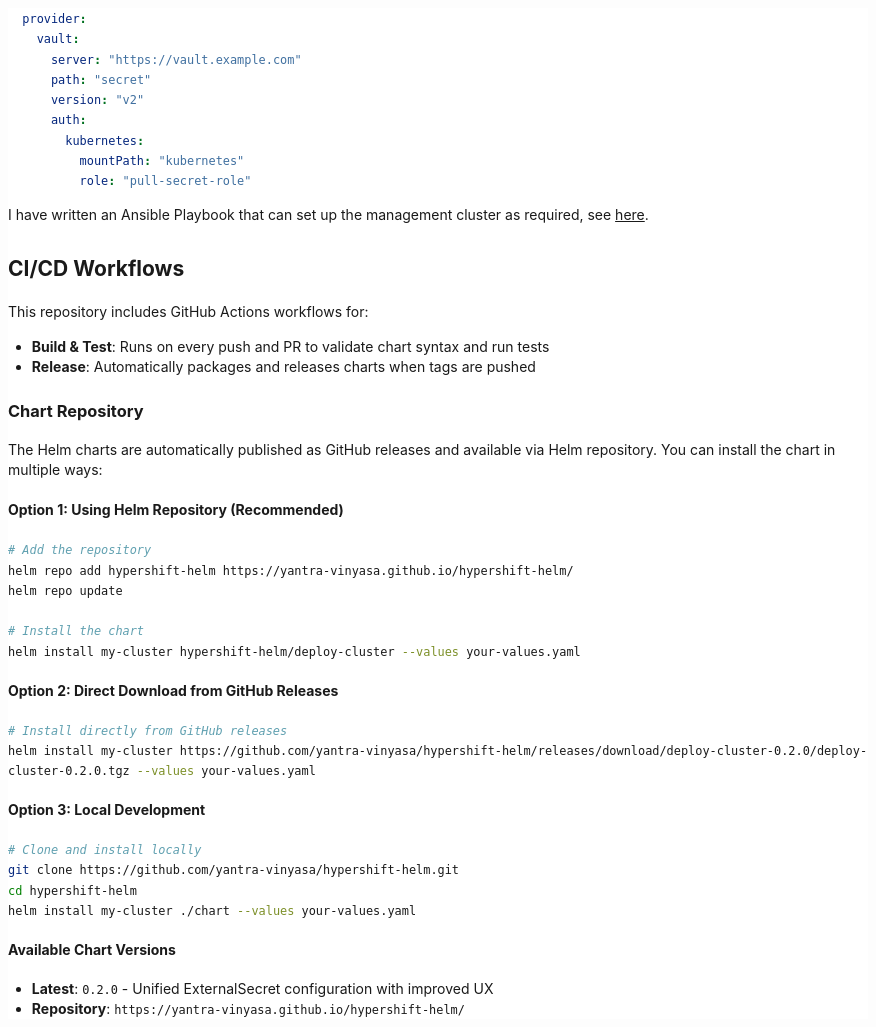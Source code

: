 ```yaml
  provider:
    vault:
      server: "https://vault.example.com"
      path: "secret"
      version: "v2"
      auth:
        kubernetes:
          mountPath: "kubernetes"
          role: "pull-secret-role"
```

I have written an Ansible Playbook that can set up the management cluster as required, see [here](https://github.com/loganmc10/openshift-edge-installer/tree/main/provisioning).

## CI/CD Workflows

This repository includes GitHub Actions workflows for:

- **Build & Test**: Runs on every push and PR to validate chart syntax and run tests
- **Release**: Automatically packages and releases charts when tags are pushed

### Chart Repository

The Helm charts are automatically published as GitHub releases and available via Helm repository. You can install the chart in multiple ways:

#### Option 1: Using Helm Repository (Recommended)
```bash
# Add the repository
helm repo add hypershift-helm https://yantra-vinyasa.github.io/hypershift-helm/
helm repo update

# Install the chart
helm install my-cluster hypershift-helm/deploy-cluster --values your-values.yaml
```

#### Option 2: Direct Download from GitHub Releases
```bash
# Install directly from GitHub releases
helm install my-cluster https://github.com/yantra-vinyasa/hypershift-helm/releases/download/deploy-cluster-0.2.0/deploy-cluster-0.2.0.tgz --values your-values.yaml
```

#### Option 3: Local Development
```bash
# Clone and install locally
git clone https://github.com/yantra-vinyasa/hypershift-helm.git
cd hypershift-helm
helm install my-cluster ./chart --values your-values.yaml
```

#### Available Chart Versions
- **Latest**: `0.2.0` - Unified ExternalSecret configuration with improved UX
- **Repository**: `https://yantra-vinyasa.github.io/hypershift-helm/`
